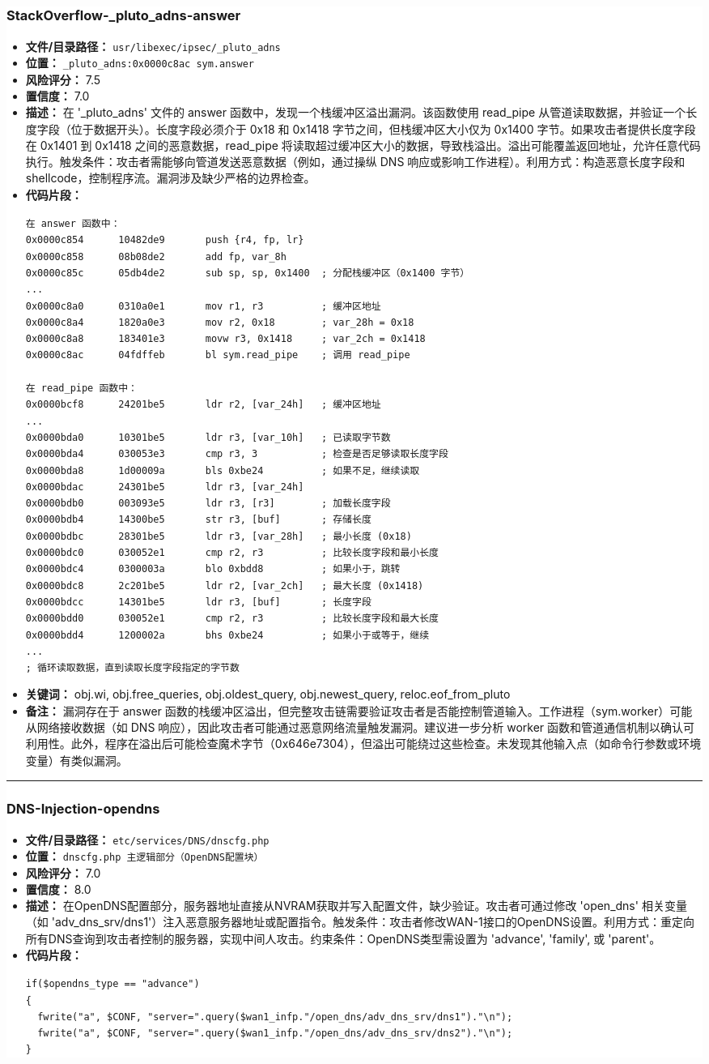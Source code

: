 ### StackOverflow-_pluto_adns-answer

- **文件/目录路径：** `usr/libexec/ipsec/_pluto_adns`
- **位置：** `_pluto_adns:0x0000c8ac sym.answer`
- **风险评分：** 7.5
- **置信度：** 7.0
- **描述：** 在 '_pluto_adns' 文件的 answer 函数中，发现一个栈缓冲区溢出漏洞。该函数使用 read_pipe 从管道读取数据，并验证一个长度字段（位于数据开头）。长度字段必须介于 0x18 和 0x1418 字节之间，但栈缓冲区大小仅为 0x1400 字节。如果攻击者提供长度字段在 0x1401 到 0x1418 之间的恶意数据，read_pipe 将读取超过缓冲区大小的数据，导致栈溢出。溢出可能覆盖返回地址，允许任意代码执行。触发条件：攻击者需能够向管道发送恶意数据（例如，通过操纵 DNS 响应或影响工作进程）。利用方式：构造恶意长度字段和 shellcode，控制程序流。漏洞涉及缺少严格的边界检查。
- **代码片段：**
  ```
  在 answer 函数中：
  0x0000c854      10482de9       push {r4, fp, lr}
  0x0000c858      08b08de2       add fp, var_8h
  0x0000c85c      05db4de2       sub sp, sp, 0x1400  ; 分配栈缓冲区（0x1400 字节）
  ...
  0x0000c8a0      0310a0e1       mov r1, r3          ; 缓冲区地址
  0x0000c8a4      1820a0e3       mov r2, 0x18        ; var_28h = 0x18
  0x0000c8a8      183401e3       movw r3, 0x1418     ; var_2ch = 0x1418
  0x0000c8ac      04fdffeb       bl sym.read_pipe    ; 调用 read_pipe
  
  在 read_pipe 函数中：
  0x0000bcf8      24201be5       ldr r2, [var_24h]   ; 缓冲区地址
  ...
  0x0000bda0      10301be5       ldr r3, [var_10h]   ; 已读取字节数
  0x0000bda4      030053e3       cmp r3, 3           ; 检查是否足够读取长度字段
  0x0000bda8      1d00009a       bls 0xbe24          ; 如果不足，继续读取
  0x0000bdac      24301be5       ldr r3, [var_24h]   
  0x0000bdb0      003093e5       ldr r3, [r3]        ; 加载长度字段
  0x0000bdb4      14300be5       str r3, [buf]       ; 存储长度
  0x0000bdbc      28301be5       ldr r3, [var_28h]   ; 最小长度 (0x18)
  0x0000bdc0      030052e1       cmp r2, r3          ; 比较长度字段和最小长度
  0x0000bdc4      0300003a       blo 0xbdd8          ; 如果小于，跳转
  0x0000bdc8      2c201be5       ldr r2, [var_2ch]   ; 最大长度 (0x1418)
  0x0000bdcc      14301be5       ldr r3, [buf]       ; 长度字段
  0x0000bdd0      030052e1       cmp r2, r3          ; 比较长度字段和最大长度
  0x0000bdd4      1200002a       bhs 0xbe24          ; 如果小于或等于，继续
  ...
  ; 循环读取数据，直到读取长度字段指定的字节数
  ```
- **关键词：** obj.wi, obj.free_queries, obj.oldest_query, obj.newest_query, reloc.eof_from_pluto
- **备注：** 漏洞存在于 answer 函数的栈缓冲区溢出，但完整攻击链需要验证攻击者是否能控制管道输入。工作进程（sym.worker）可能从网络接收数据（如 DNS 响应），因此攻击者可能通过恶意网络流量触发漏洞。建议进一步分析 worker 函数和管道通信机制以确认可利用性。此外，程序在溢出后可能检查魔术字节（0x646e7304），但溢出可能绕过这些检查。未发现其他输入点（如命令行参数或环境变量）有类似漏洞。

---
### DNS-Injection-opendns

- **文件/目录路径：** `etc/services/DNS/dnscfg.php`
- **位置：** `dnscfg.php 主逻辑部分（OpenDNS配置块）`
- **风险评分：** 7.0
- **置信度：** 8.0
- **描述：** 在OpenDNS配置部分，服务器地址直接从NVRAM获取并写入配置文件，缺少验证。攻击者可通过修改 'open_dns' 相关变量（如 'adv_dns_srv/dns1'）注入恶意服务器地址或配置指令。触发条件：攻击者修改WAN-1接口的OpenDNS设置。利用方式：重定向所有DNS查询到攻击者控制的服务器，实现中间人攻击。约束条件：OpenDNS类型需设置为 'advance', 'family', 或 'parent'。
- **代码片段：**
  ```
  if($opendns_type == "advance")
  {
  	fwrite("a", $CONF, "server=".query($wan1_infp."/open_dns/adv_dns_srv/dns1")."\n");
  	fwrite("a", $CONF, "server=".query($wan1_infp."/open_dns/adv_dns_srv/dns2")."\n");
  }
  ```